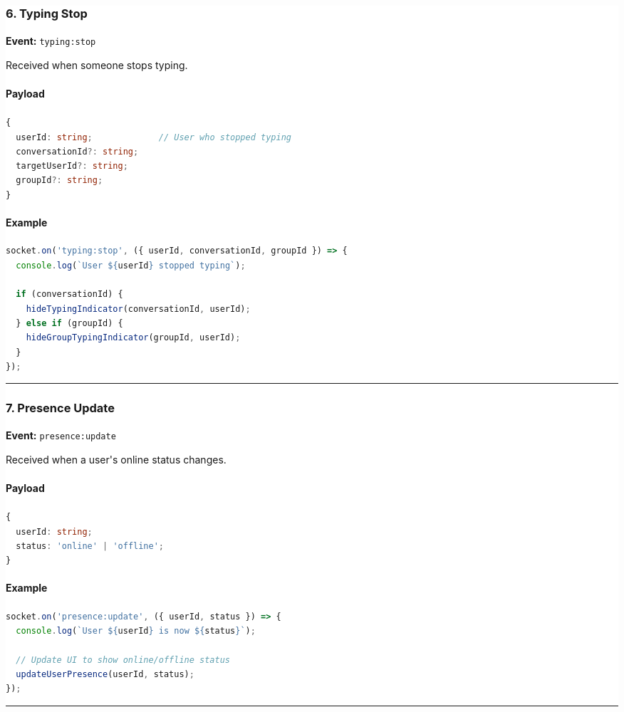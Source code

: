 
### 6. Typing Stop

**Event:** `typing:stop`

Received when someone stops typing.

#### Payload

```typescript
{
  userId: string;             // User who stopped typing
  conversationId?: string;
  targetUserId?: string;
  groupId?: string;
}
```

#### Example

```javascript
socket.on('typing:stop', ({ userId, conversationId, groupId }) => {
  console.log(`User ${userId} stopped typing`);
  
  if (conversationId) {
    hideTypingIndicator(conversationId, userId);
  } else if (groupId) {
    hideGroupTypingIndicator(groupId, userId);
  }
});
```

---

### 7. Presence Update

**Event:** `presence:update`

Received when a user's online status changes.

#### Payload

```typescript
{
  userId: string;
  status: 'online' | 'offline';
}
```

#### Example

```javascript
socket.on('presence:update', ({ userId, status }) => {
  console.log(`User ${userId} is now ${status}`);
  
  // Update UI to show online/offline status
  updateUserPresence(userId, status);
});
```

---